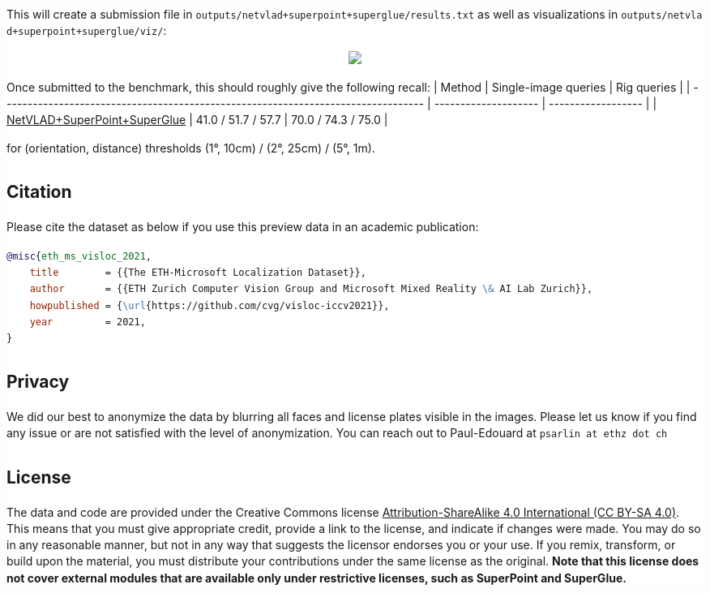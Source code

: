 This will create a submission file in `outputs/netvlad+superpoint+superglue/results.txt` as well as visualizations in `outputs/netvlad+superpoint+superglue/viz/`:

<p align="center">
  <img src="assets/single_465_cam_phone_465_2.png" width="90%"/>
</p>


Once submitted to the benchmark, this should roughly give the following recall:
| Method                                                                            | Single-image queries | Rig queries        |
| --------------------------------------------------------------------------------- | -------------------- | ------------------ |
| [NetVLAD+SuperPoint+SuperGlue](https://www.visuallocalization.net/details/31514/) | 41.0 / 51.7 / 57.7   | 70.0 / 74.3 / 75.0 |

for (orientation, distance) thresholds (1°, 10cm) / (2°, 25cm) / (5°, 1m).


## Citation

Please cite the dataset as below if you use this preview data in an academic publication:
```bibtex
@misc{eth_ms_visloc_2021,
	title        = {{The ETH-Microsoft Localization Dataset}},
	author       = {{ETH Zurich Computer Vision Group and Microsoft Mixed Reality \& AI Lab Zurich}},
	howpublished = {\url{https://github.com/cvg/visloc-iccv2021}},
	year         = 2021,
}
```

## Privacy

We did our best to anonymize the data by blurring all faces and license plates visible in the images. Please let us know if you find any issue or are not satisfied with the level of anonymization. You can reach out to Paul-Edouard at `psarlin at ethz dot ch`

## License

The data and code are provided under the Creative Commons license [Attribution-ShareAlike 4.0 International (CC BY-SA 4.0)](https://creativecommons.org/licenses/by-sa/4.0/). This means that you must give appropriate credit, provide a link to the license, and indicate if changes were made. You may do so in any reasonable manner, but not in any way that suggests the licensor endorses you or your use. If you remix, transform, or build upon the material, you must distribute your contributions under the same license as the original. **Note that this license does not cover external modules that are available only under restrictive licenses, such as SuperPoint and SuperGlue.**
